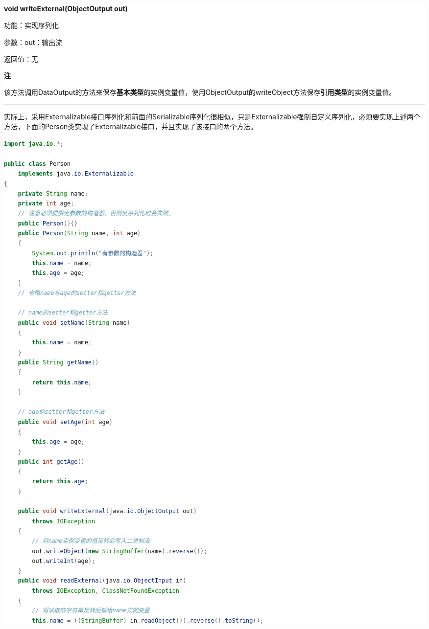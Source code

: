 
**void writeExternal(ObjectOutput out)**

功能：实现序列化

参数：out：输出流

返回值：无

**注**

该方法调用DataOutput的方法来保存**基本类型**的实例变量值，使用ObjectOutput的writeObject方法保存**引用类型**的实例变量值。

---

实际上，采用Externalizable接口序列化和前面的Serializable序列化很相似，只是Externalizable强制自定义序列化，必须要实现上述两个方法，下面的Person类实现了Externalizable接口，并且实现了该接口的两个方法。

```java
import java.io.*;

public class Person
	implements java.io.Externalizable
{
	private String name;
	private int age;
	// 注意必须提供无参数的构造器，否则反序列化时会失败。
	public Person(){}
	public Person(String name, int age)
	{
		System.out.println("有参数的构造器");
		this.name = name;
		this.age = age;
	}
	// 省略name与age的setter和getter方法

	// name的setter和getter方法
	public void setName(String name)
	{
		this.name = name;
	}
	public String getName()
	{
		return this.name;
	}

	// age的setter和getter方法
	public void setAge(int age)
	{
		this.age = age;
	}
	public int getAge()
	{
		return this.age;
	}

	public void writeExternal(java.io.ObjectOutput out)
		throws IOException
	{
		// 将name实例变量的值反转后写入二进制流
		out.writeObject(new StringBuffer(name).reverse());
		out.writeInt(age);
	}
	public void readExternal(java.io.ObjectInput in)
		throws IOException, ClassNotFoundException
	{
		// 将读取的字符串反转后赋给name实例变量
		this.name = ((StringBuffer) in.readObject()).reverse().toString();
```